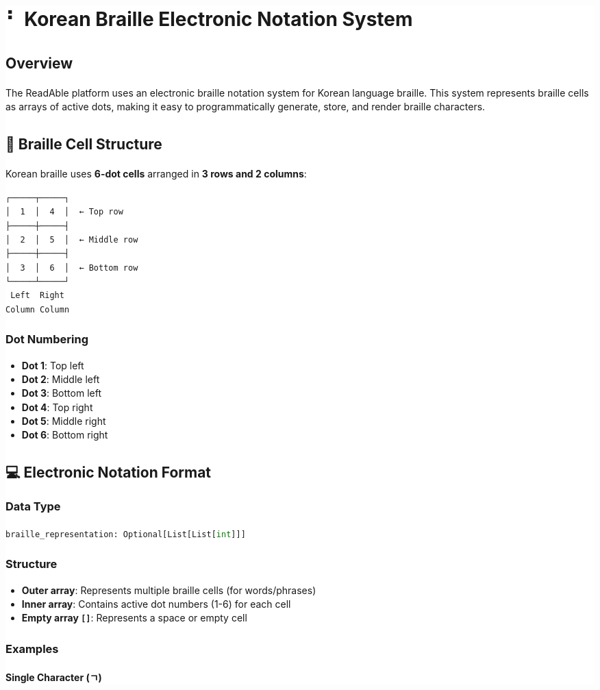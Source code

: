# ⠃ Korean Braille Electronic Notation System

## Overview

The ReadAble platform uses an electronic braille notation system for Korean language braille. This system represents braille cells as arrays of active dots, making it easy to programmatically generate, store, and render braille characters.

## 🔢 Braille Cell Structure

Korean braille uses **6-dot cells** arranged in **3 rows and 2 columns**:

```
┌─────┬─────┐
│  1  │  4  │  ← Top row
├─────┼─────┤
│  2  │  5  │  ← Middle row
├─────┼─────┤
│  3  │  6  │  ← Bottom row
└─────┴─────┘
 Left  Right
Column Column
```

### Dot Numbering

- **Dot 1**: Top left
- **Dot 2**: Middle left
- **Dot 3**: Bottom left
- **Dot 4**: Top right
- **Dot 5**: Middle right
- **Dot 6**: Bottom right

## 💻 Electronic Notation Format

### Data Type

```python
braille_representation: Optional[List[List[int]]]
```

### Structure

- **Outer array**: Represents multiple braille cells (for words/phrases)
- **Inner array**: Contains active dot numbers (1-6) for each cell
- **Empty array `[]`**: Represents a space or empty cell

### Examples

#### Single Character (ㄱ)
